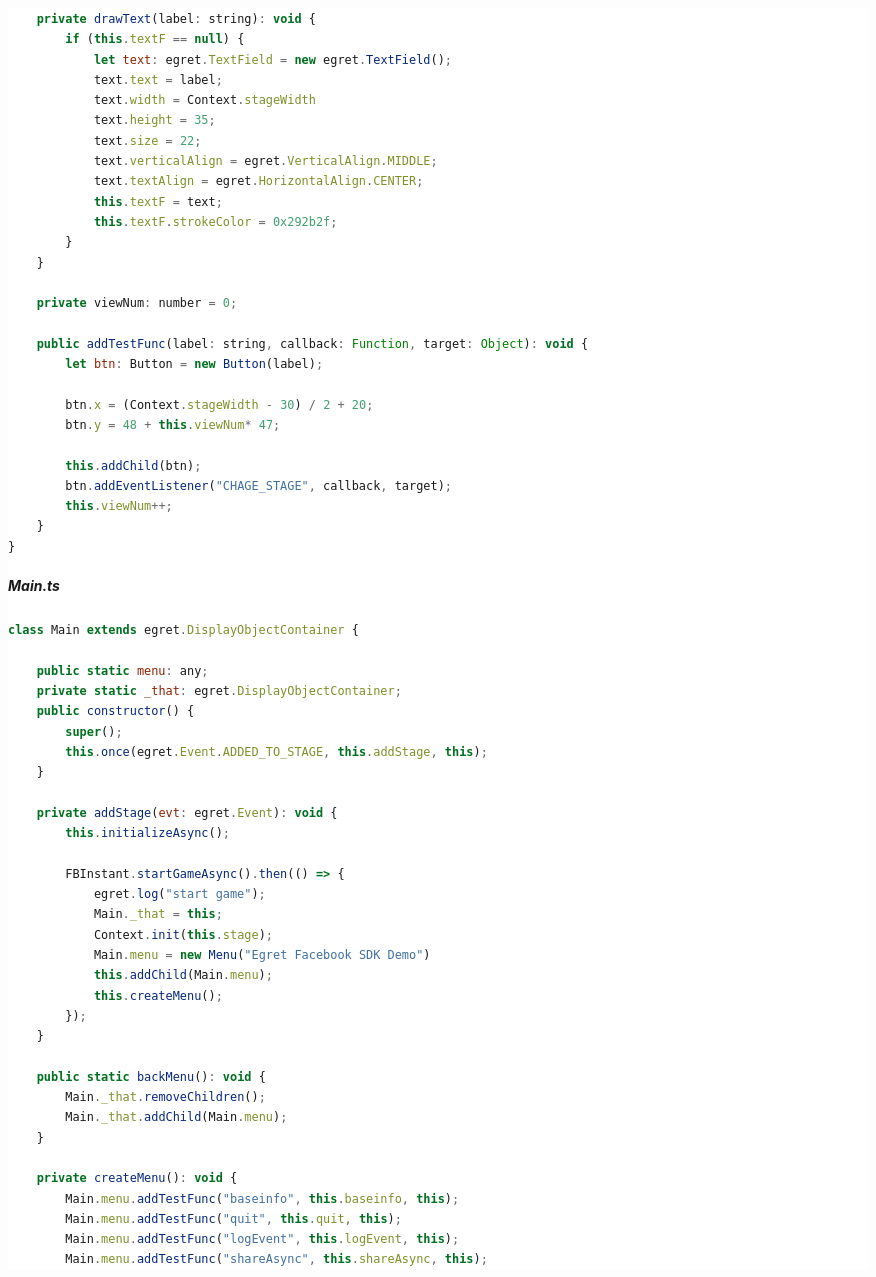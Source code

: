 ~~~ javascript
    private drawText(label: string): void {
        if (this.textF == null) {
            let text: egret.TextField = new egret.TextField();
            text.text = label;
            text.width = Context.stageWidth
            text.height = 35;
            text.size = 22;
            text.verticalAlign = egret.VerticalAlign.MIDDLE;
            text.textAlign = egret.HorizontalAlign.CENTER;
            this.textF = text;
            this.textF.strokeColor = 0x292b2f;
        }
    }

    private viewNum: number = 0;

    public addTestFunc(label: string, callback: Function, target: Object): void {
        let btn: Button = new Button(label);
        
        btn.x = (Context.stageWidth - 30) / 2 + 20;
        btn.y = 48 + this.viewNum* 47;

        this.addChild(btn);
        btn.addEventListener("CHAGE_STAGE", callback, target);
        this.viewNum++;
    }
}
~~~

##### Main.ts

~~~ javascript
class Main extends egret.DisplayObjectContainer {

    public static menu: any;
    private static _that: egret.DisplayObjectContainer;
    public constructor() {
        super();
        this.once(egret.Event.ADDED_TO_STAGE, this.addStage, this);
    }

    private addStage(evt: egret.Event): void {
        this.initializeAsync();

        FBInstant.startGameAsync().then(() => {
            egret.log("start game");
            Main._that = this;
            Context.init(this.stage);
            Main.menu = new Menu("Egret Facebook SDK Demo")
            this.addChild(Main.menu);
            this.createMenu();
        });
    }

    public static backMenu(): void {
        Main._that.removeChildren();
        Main._that.addChild(Main.menu);
    }

    private createMenu(): void {
        Main.menu.addTestFunc("baseinfo", this.baseinfo, this);
        Main.menu.addTestFunc("quit", this.quit, this);
        Main.menu.addTestFunc("logEvent", this.logEvent, this);
        Main.menu.addTestFunc("shareAsync", this.shareAsync, this);
~~~